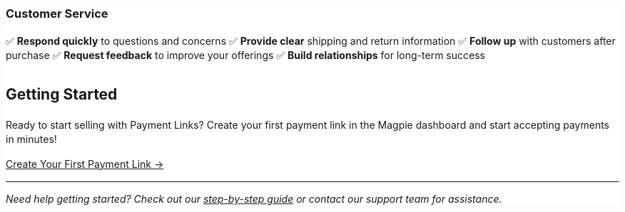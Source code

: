 ### Customer Service
✅ **Respond quickly** to questions and concerns
✅ **Provide clear** shipping and return information
✅ **Follow up** with customers after purchase
✅ **Request feedback** to improve your offerings
✅ **Build relationships** for long-term success

## Getting Started

Ready to start selling with Payment Links? Create your first payment link in the Magpie dashboard and start accepting payments in minutes!

[Create Your First Payment Link →](https://dashboard.magpie.com/payment-links/new)

---

*Need help getting started? Check out our [step-by-step guide](https://docs.magpie.com/guides/getting-started) or contact our support team for assistance.*